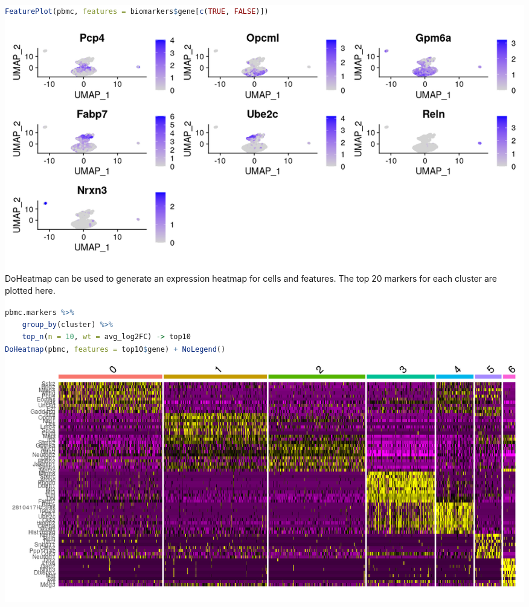 ``` r
FeaturePlot(pbmc, features = biomarkers$gene[c(TRUE, FALSE)])
```

![](new_dataset_neurons_900_files/figure-gfm/unnamed-chunk-28-1.png)

DoHeatmap can be used to generate an expression heatmap for cells and
features. The top 20 markers for each cluster are plotted here.

``` r
pbmc.markers %>%
    group_by(cluster) %>%
    top_n(n = 10, wt = avg_log2FC) -> top10
DoHeatmap(pbmc, features = top10$gene) + NoLegend()
```

![](new_dataset_neurons_900_files/figure-gfm/unnamed-chunk-30-1.png)
